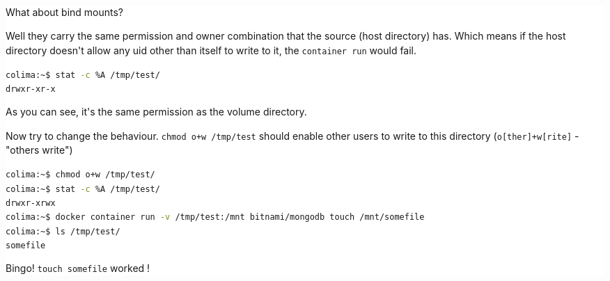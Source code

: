 What about bind mounts? 

Well they carry the same permission and owner combination that the source (host directory) has. Which means if the host directory doesn't allow any uid other than itself to write to it, the `container run` would fail.

```sh
colima:~$ stat -c %A /tmp/test/
drwxr-xr-x
```

As you can see, it's the same permission as the volume directory.

Now try to change the behaviour. `chmod o+w /tmp/test` should enable other users to write to this directory (`o[ther]+w[rite]` - "others write")

```sh
colima:~$ chmod o+w /tmp/test/
colima:~$ stat -c %A /tmp/test/
drwxr-xrwx
colima:~$ docker container run -v /tmp/test:/mnt bitnami/mongodb touch /mnt/somefile
colima:~$ ls /tmp/test/
somefile
```

Bingo! `touch somefile` worked !

 



